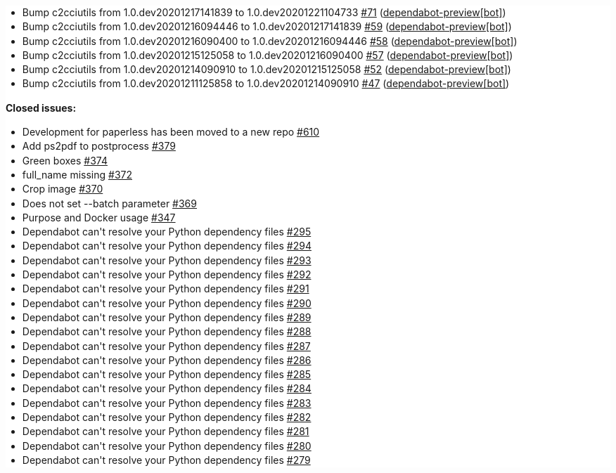 - Bump c2cciutils from 1.0.dev20201217141839 to 1.0.dev20201221104733 [\#71](https://github.com/sbrunner/scan-to-paperless/pull/71) ([dependabot-preview[bot]](https://github.com/apps/dependabot-preview))
- Bump c2cciutils from 1.0.dev20201216094446 to 1.0.dev20201217141839 [\#59](https://github.com/sbrunner/scan-to-paperless/pull/59) ([dependabot-preview[bot]](https://github.com/apps/dependabot-preview))
- Bump c2cciutils from 1.0.dev20201216090400 to 1.0.dev20201216094446 [\#58](https://github.com/sbrunner/scan-to-paperless/pull/58) ([dependabot-preview[bot]](https://github.com/apps/dependabot-preview))
- Bump c2cciutils from 1.0.dev20201215125058 to 1.0.dev20201216090400 [\#57](https://github.com/sbrunner/scan-to-paperless/pull/57) ([dependabot-preview[bot]](https://github.com/apps/dependabot-preview))
- Bump c2cciutils from 1.0.dev20201214090910 to 1.0.dev20201215125058 [\#52](https://github.com/sbrunner/scan-to-paperless/pull/52) ([dependabot-preview[bot]](https://github.com/apps/dependabot-preview))
- Bump c2cciutils from 1.0.dev20201211125858 to 1.0.dev20201214090910 [\#47](https://github.com/sbrunner/scan-to-paperless/pull/47) ([dependabot-preview[bot]](https://github.com/apps/dependabot-preview))

**Closed issues:**

- Development for paperless has been moved to a new repo [\#610](https://github.com/sbrunner/scan-to-paperless/issues/610)
- Add ps2pdf to postprocess [\#379](https://github.com/sbrunner/scan-to-paperless/issues/379)
- Green boxes [\#374](https://github.com/sbrunner/scan-to-paperless/issues/374)
- full_name missing [\#372](https://github.com/sbrunner/scan-to-paperless/issues/372)
- Crop image [\#370](https://github.com/sbrunner/scan-to-paperless/issues/370)
- Does not set --batch parameter [\#369](https://github.com/sbrunner/scan-to-paperless/issues/369)
- Purpose and Docker usage [\#347](https://github.com/sbrunner/scan-to-paperless/issues/347)
- Dependabot can't resolve your Python dependency files [\#295](https://github.com/sbrunner/scan-to-paperless/issues/295)
- Dependabot can't resolve your Python dependency files [\#294](https://github.com/sbrunner/scan-to-paperless/issues/294)
- Dependabot can't resolve your Python dependency files [\#293](https://github.com/sbrunner/scan-to-paperless/issues/293)
- Dependabot can't resolve your Python dependency files [\#292](https://github.com/sbrunner/scan-to-paperless/issues/292)
- Dependabot can't resolve your Python dependency files [\#291](https://github.com/sbrunner/scan-to-paperless/issues/291)
- Dependabot can't resolve your Python dependency files [\#290](https://github.com/sbrunner/scan-to-paperless/issues/290)
- Dependabot can't resolve your Python dependency files [\#289](https://github.com/sbrunner/scan-to-paperless/issues/289)
- Dependabot can't resolve your Python dependency files [\#288](https://github.com/sbrunner/scan-to-paperless/issues/288)
- Dependabot can't resolve your Python dependency files [\#287](https://github.com/sbrunner/scan-to-paperless/issues/287)
- Dependabot can't resolve your Python dependency files [\#286](https://github.com/sbrunner/scan-to-paperless/issues/286)
- Dependabot can't resolve your Python dependency files [\#285](https://github.com/sbrunner/scan-to-paperless/issues/285)
- Dependabot can't resolve your Python dependency files [\#284](https://github.com/sbrunner/scan-to-paperless/issues/284)
- Dependabot can't resolve your Python dependency files [\#283](https://github.com/sbrunner/scan-to-paperless/issues/283)
- Dependabot can't resolve your Python dependency files [\#282](https://github.com/sbrunner/scan-to-paperless/issues/282)
- Dependabot can't resolve your Python dependency files [\#281](https://github.com/sbrunner/scan-to-paperless/issues/281)
- Dependabot can't resolve your Python dependency files [\#280](https://github.com/sbrunner/scan-to-paperless/issues/280)
- Dependabot can't resolve your Python dependency files [\#279](https://github.com/sbrunner/scan-to-paperless/issues/279)